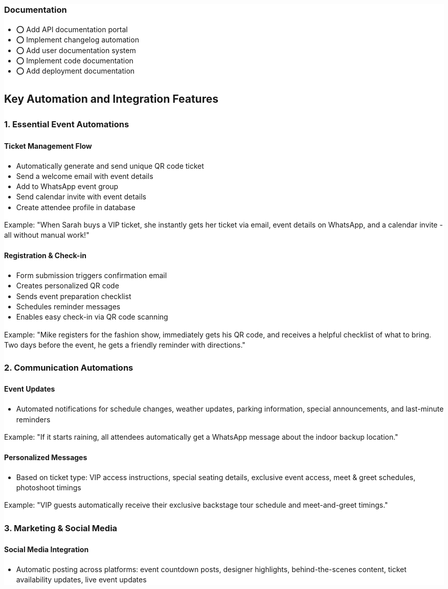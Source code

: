 ### Documentation
- ⭕ Add API documentation portal
- ⭕ Implement changelog automation
- ⭕ Add user documentation system
- ⭕ Implement code documentation
- ⭕ Add deployment documentation

## Key Automation and Integration Features

### 1. Essential Event Automations

#### Ticket Management Flow
- Automatically generate and send unique QR code ticket
- Send a welcome email with event details
- Add to WhatsApp event group
- Send calendar invite with event details
- Create attendee profile in database

Example: "When Sarah buys a VIP ticket, she instantly gets her ticket via email, event details on WhatsApp, and a calendar invite - all without manual work!"

#### Registration & Check-in
- Form submission triggers confirmation email
- Creates personalized QR code
- Sends event preparation checklist
- Schedules reminder messages
- Enables easy check-in via QR code scanning

Example: "Mike registers for the fashion show, immediately gets his QR code, and receives a helpful checklist of what to bring. Two days before the event, he gets a friendly reminder with directions."

### 2. Communication Automations

#### Event Updates
- Automated notifications for schedule changes, weather updates, parking information, special announcements, and last-minute reminders

Example: "If it starts raining, all attendees automatically get a WhatsApp message about the indoor backup location."

#### Personalized Messages
- Based on ticket type: VIP access instructions, special seating details, exclusive event access, meet & greet schedules, photoshoot timings

Example: "VIP guests automatically receive their exclusive backstage tour schedule and meet-and-greet timings."

### 3. Marketing & Social Media

#### Social Media Integration
- Automatic posting across platforms: event countdown posts, designer highlights, behind-the-scenes content, ticket availability updates, live event updates
